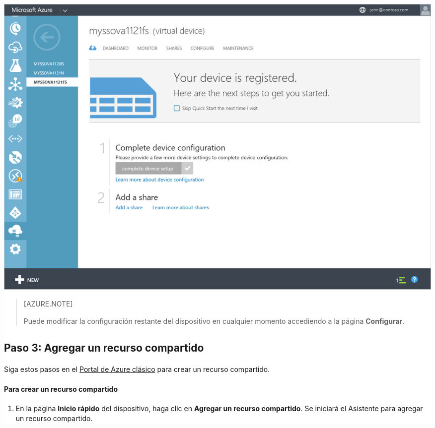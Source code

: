  ![](./media/storsimple-ova-deploy3-fs-setup/image17.png)


> [AZURE.NOTE]                                                              
>
> Puede modificar la configuración restante del dispositivo en cualquier momento accediendo a la página **Configurar**.

## Paso 3: Agregar un recurso compartido

Siga estos pasos en el [Portal de Azure clásico](https://manage.windowsazure.com/) para crear un recurso compartido.

#### Para crear un recurso compartido

1.  En la página **Inicio rápido** del dispositivo, haga clic en **Agregar un recurso compartido**. Se iniciará el Asistente para agregar un recurso compartido.
